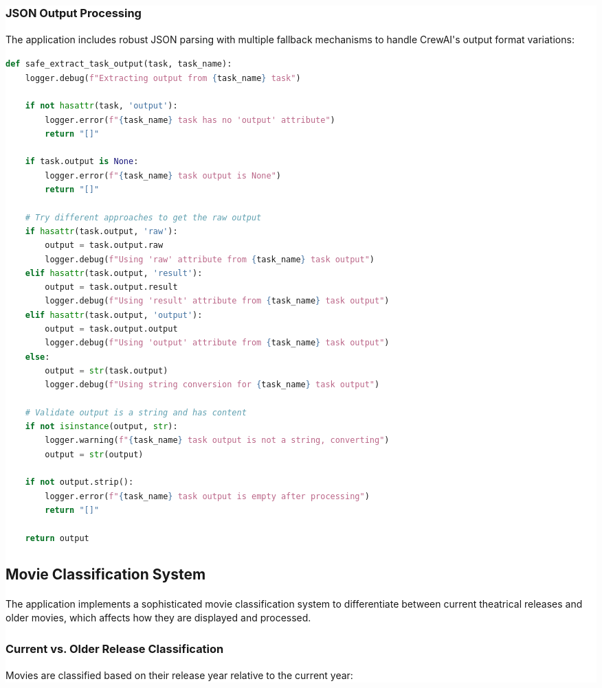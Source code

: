 ### JSON Output Processing

The application includes robust JSON parsing with multiple fallback mechanisms to handle CrewAI's output format variations:

```python
def safe_extract_task_output(task, task_name):
    logger.debug(f"Extracting output from {task_name} task")

    if not hasattr(task, 'output'):
        logger.error(f"{task_name} task has no 'output' attribute")
        return "[]"

    if task.output is None:
        logger.error(f"{task_name} task output is None")
        return "[]"

    # Try different approaches to get the raw output
    if hasattr(task.output, 'raw'):
        output = task.output.raw
        logger.debug(f"Using 'raw' attribute from {task_name} task output")
    elif hasattr(task.output, 'result'):
        output = task.output.result
        logger.debug(f"Using 'result' attribute from {task_name} task output")
    elif hasattr(task.output, 'output'):
        output = task.output.output
        logger.debug(f"Using 'output' attribute from {task_name} task output")
    else:
        output = str(task.output)
        logger.debug(f"Using string conversion for {task_name} task output")

    # Validate output is a string and has content
    if not isinstance(output, str):
        logger.warning(f"{task_name} task output is not a string, converting")
        output = str(output)

    if not output.strip():
        logger.error(f"{task_name} task output is empty after processing")
        return "[]"

    return output
```

## Movie Classification System

The application implements a sophisticated movie classification system to differentiate between current theatrical releases and older movies, which affects how they are displayed and processed.

### Current vs. Older Release Classification

Movies are classified based on their release year relative to the current year:
